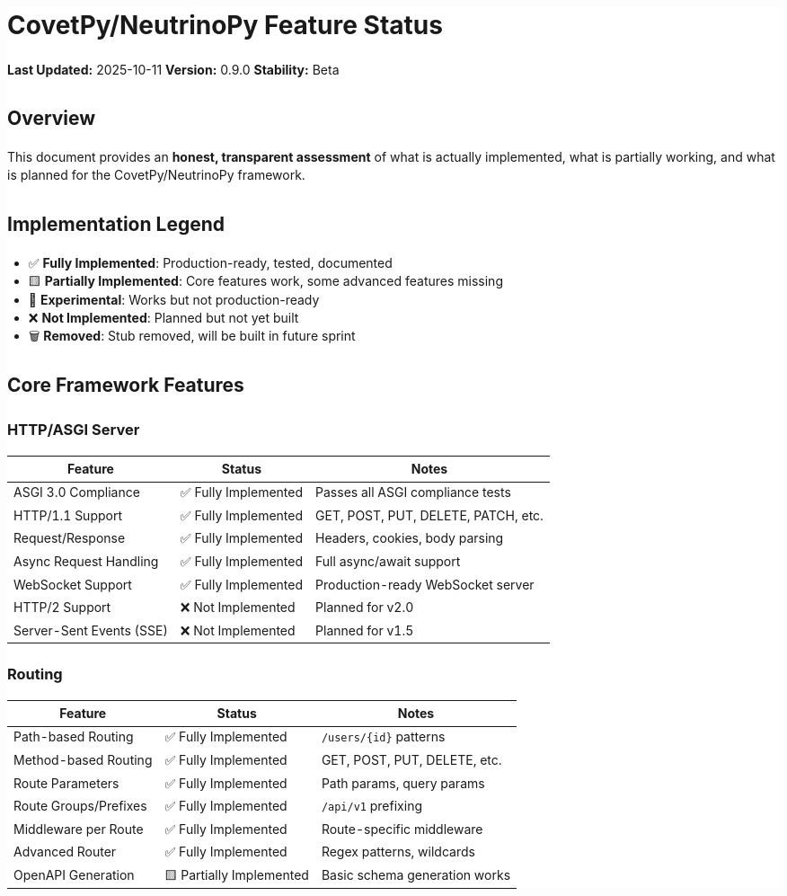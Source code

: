 # CovetPy/NeutrinoPy Feature Status

**Last Updated:** 2025-10-11
**Version:** 0.9.0
**Stability:** Beta

## Overview

This document provides an **honest, transparent assessment** of what is actually implemented, what is partially working, and what is planned for the CovetPy/NeutrinoPy framework.

## Implementation Legend

- ✅ **Fully Implemented**: Production-ready, tested, documented
- 🟨 **Partially Implemented**: Core features work, some advanced features missing
- 🔵 **Experimental**: Works but not production-ready
- ❌ **Not Implemented**: Planned but not yet built
- 🗑️ **Removed**: Stub removed, will be built in future sprint

## Core Framework Features

### HTTP/ASGI Server

| Feature | Status | Notes |
|---------|--------|-------|
| ASGI 3.0 Compliance | ✅ Fully Implemented | Passes all ASGI compliance tests |
| HTTP/1.1 Support | ✅ Fully Implemented | GET, POST, PUT, DELETE, PATCH, etc. |
| Request/Response | ✅ Fully Implemented | Headers, cookies, body parsing |
| Async Request Handling | ✅ Fully Implemented | Full async/await support |
| WebSocket Support | ✅ Fully Implemented | Production-ready WebSocket server |
| HTTP/2 Support | ❌ Not Implemented | Planned for v2.0 |
| Server-Sent Events (SSE) | ❌ Not Implemented | Planned for v1.5 |

### Routing

| Feature | Status | Notes |
|---------|--------|-------|
| Path-based Routing | ✅ Fully Implemented | `/users/{id}` patterns |
| Method-based Routing | ✅ Fully Implemented | GET, POST, PUT, DELETE, etc. |
| Route Parameters | ✅ Fully Implemented | Path params, query params |
| Route Groups/Prefixes | ✅ Fully Implemented | `/api/v1` prefixing |
| Middleware per Route | ✅ Fully Implemented | Route-specific middleware |
| Advanced Router | ✅ Fully Implemented | Regex patterns, wildcards |
| OpenAPI Generation | 🟨 Partially Implemented | Basic schema generation works |
